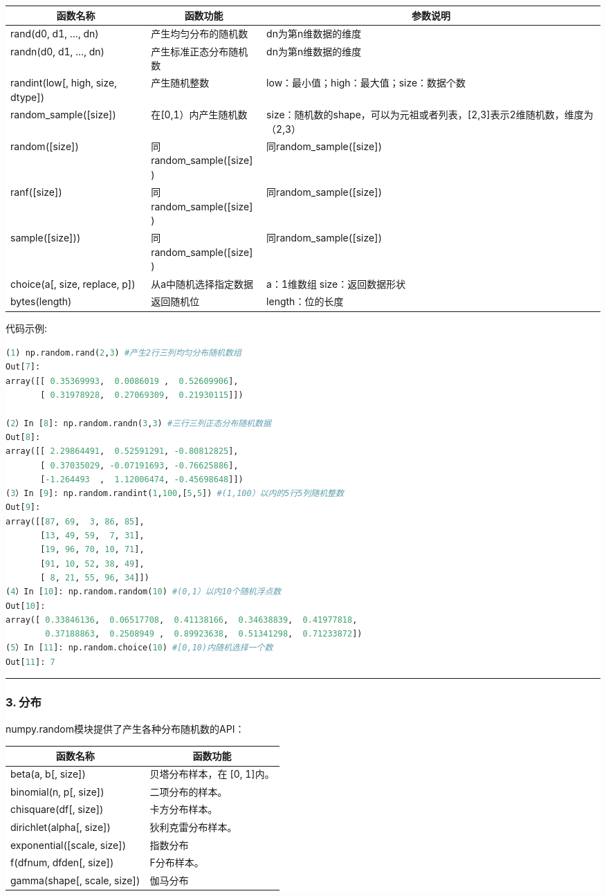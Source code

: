 | 函数名称                          | 函数功能                | 参数说明                                                     |
| --------------------------------- | ----------------------- | ------------------------------------------------------------ |
| rand(d0, d1, …, dn)               | 产生均匀分布的随机数    | dn为第n维数据的维度                                          |
| randn(d0, d1, …, dn)              | 产生标准正态分布随机数  | dn为第n维数据的维度                                          |
| randint(low[, high, size, dtype]) | 产生随机整数            | low：最小值；high：最大值；size：数据个数                    |
| random_sample([size])             | 在[0,1）内产生随机数    | size：随机数的shape，可以为元祖或者列表，[2,3]表示2维随机数，维度为（2,3） |
| random([size])                    | 同random_sample([size]) | 同random_sample([size])                                      |
| ranf([size])                      | 同random_sample([size]) | 同random_sample([size])                                      |
| sample([size]))                   | 同random_sample([size]) | 同random_sample([size])                                      |
| choice(a[, size, replace, p])     | 从a中随机选择指定数据   | a：1维数组 size：返回数据形状                                |
| bytes(length)                     | 返回随机位              | length：位的长度                                             |

代码示例:

```python
(1) np.random.rand(2,3) #产生2行三列均匀分布随机数组
Out[7]: 
array([[ 0.35369993,  0.0086019 ,  0.52609906],
       [ 0.31978928,  0.27069309,  0.21930115]])

(2）In [8]: np.random.randn(3,3) #三行三列正态分布随机数据
Out[8]: 
array([[ 2.29864491,  0.52591291, -0.80812825],
       [ 0.37035029, -0.07191693, -0.76625886],
       [-1.264493  ,  1.12006474, -0.45698648]])
(3）In [9]: np.random.randint(1,100,[5,5]) #(1,100）以内的5行5列随机整数
Out[9]: 
array([[87, 69,  3, 86, 85],
       [13, 49, 59,  7, 31],
       [19, 96, 70, 10, 71],
       [91, 10, 52, 38, 49],
       [ 8, 21, 55, 96, 34]])
(4）In [10]: np.random.random(10) #(0,1）以内10个随机浮点数
Out[10]: 
array([ 0.33846136,  0.06517708,  0.41138166,  0.34638839,  0.41977818,
        0.37188863,  0.2508949 ,  0.89923638,  0.51341298,  0.71233872])
(5）In [11]: np.random.choice(10) #[0,10)内随机选择一个数
Out[11]: 7
```

------

### 3. 分布

numpy.random模块提供了产生各种分布随机数的API：

| 函数名称                                     | 函数功能                                                     |
| -------------------------------------------- | ------------------------------------------------------------ |
| beta(a, b[, size])                           | 贝塔分布样本，在 [0, 1]内。                                  |
| binomial(n, p[, size])                       | 二项分布的样本。                                             |
| chisquare(df[, size])                        | 卡方分布样本。                                               |
| dirichlet(alpha[, size])                     | 狄利克雷分布样本。                                           |
| exponential([scale, size])                   | 指数分布                                                     |
| f(dfnum, dfden[, size])                      | F分布样本。                                                  |
| gamma(shape[, scale, size])                  | 伽马分布                                                     |